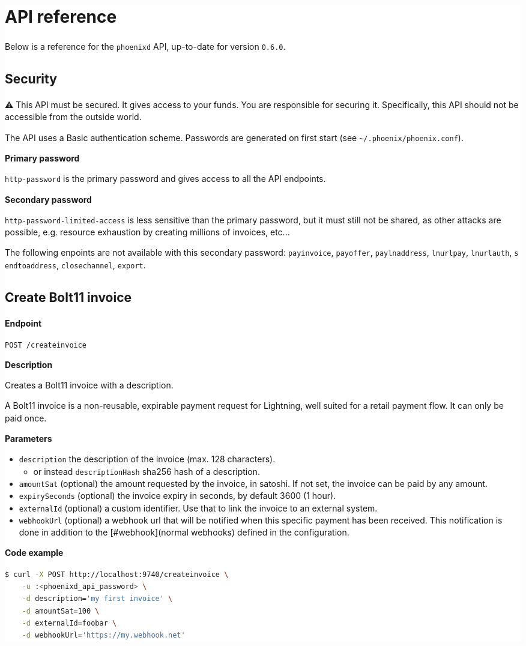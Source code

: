# API reference

Below is a reference for the `phoenixd` API, up-to-date for version `0.6.0`.

## Security

⚠️ This API must be secured. It gives access to your funds. You are responsible for securing it. Specifically, this API should not be accessible from the outside world.

The API uses a Basic authentication scheme. Passwords are generated on first start (see `~/.phoenix/phoenix.conf`).

**Primary password**

`http-password` is the primary password and gives access to all the API endpoints.

**Secondary password**

`http-password-limited-access` is less sensitive than the primary password, but it must still not be shared, as other attacks are possible, e.g. resource exhaustion by creating millions of invoices, etc...

The following enpoints are not available with this secondary password: `payinvoice`, `payoffer`, `paylnaddress`, `lnurlpay`, `lnurlauth`, `sendtoaddress`, `closechannel`, `export`.

## Create Bolt11 invoice

**Endpoint**

`POST /createinvoice`

**Description**

Creates a Bolt11 invoice with a description.

A Bolt11 invoice is a non-reusable, expirable payment request for Lightning, well suited for a retail payment flow. It can only be paid once.

**Parameters**

- `description` the description of the invoice (max. 128 characters).
  - or instead `descriptionHash` sha256 hash of a description.
- `amountSat` (optional) the amount requested by the invoice, in satoshi. If not set, the invoice can be paid by any amount.
- `expirySeconds` (optional) the invoice expiry in seconds, by default 3600 (1 hour).
- `externalId` (optional) a custom identifier. Use that to link the invoice to an external system.
- `webhookUrl` (optional) a webhook url that will be notified when this specific payment has been received. This notification is done in addition to the [#webhook](normal webhooks) defined in the configuration.

**Code example**

```sh
$ curl -X POST http://localhost:9740/createinvoice \
    -u :<phoenixd_api_password> \
    -d description='my first invoice' \
    -d amountSat=100 \
    -d externalId=foobar \
    -d webhookUrl='https://my.webhook.net'
```
